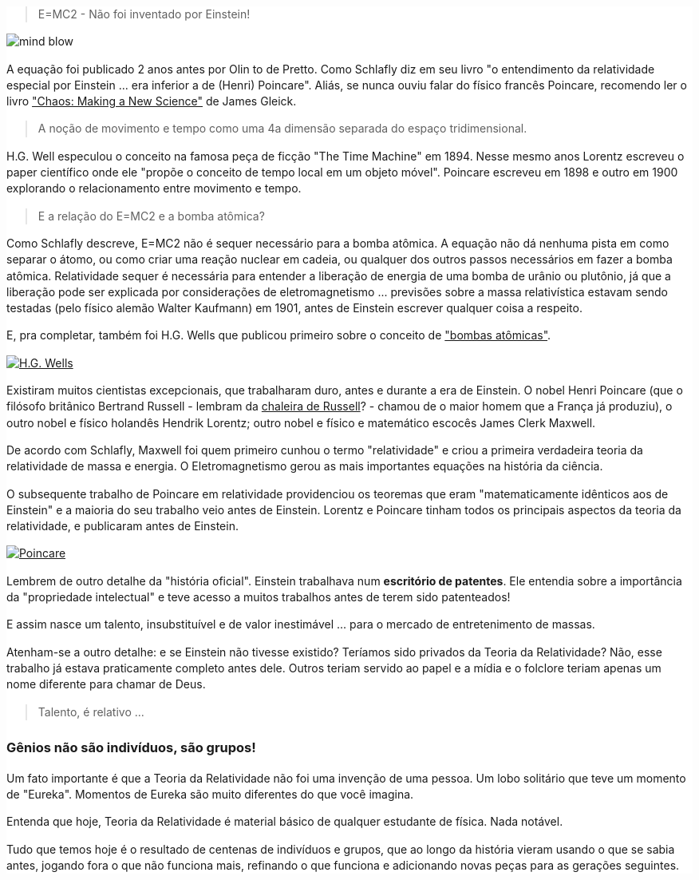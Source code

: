 <blockquote>
  <p>E=MC2 - Não foi inventado por Einstein!</p>
</blockquote>
<p><img src="https://media.giphy.com/media/DqSw5gyRQ5yPC/giphy.gif" srcset="https://media.giphy.com/media/DqSw5gyRQ5yPC/giphy.gif 2x" alt="mind blow"></p>
<p>A equação foi publicado 2 anos antes por Olin to de Pretto. Como Schlafly diz em seu livro "o entendimento da relatividade especial por Einstein ... era inferior a de (Henri) Poincare". Aliás, se nunca ouviu falar do físico francês Poincare, recomendo ler o livro <a href="https://www.amazon.com/Chaos-Making-Science-James-Gleick/dp/0143113453/ref=lp_13567_1_3?s=books&amp;ie=UTF8&amp;qid=1496941237&amp;sr=1-3">"Chaos: Making a New Science"</a> de James Gleick.</p>
<blockquote>
  <p>A noção de movimento e tempo como uma 4a dimensão separada do espaço tridimensional.</p>
</blockquote>
<p>H.G. Well especulou o conceito na famosa peça de ficção "The Time Machine" em 1894. Nesse mesmo anos Lorentz escreveu o paper científico onde ele "propõe o conceito de tempo local em um objeto móvel". Poincare escreveu em 1898 e outro em 1900 explorando o relacionamento entre movimento e tempo.</p>
<blockquote>
  <p>E a relação do E=MC2 e a bomba atômica?</p>
</blockquote>
<p>Como Schlafly descreve, E=MC2 não é sequer necessário para a bomba atômica. A equação não dá nenhuma pista em como separar o átomo, ou como criar uma reação nuclear em cadeia, ou qualquer dos outros passos necessários em fazer a bomba atômica. Relatividade sequer é necessária para entender a liberação de energia de uma bomba de urânio ou plutônio, já que a liberação pode ser explicada por considerações de eletromagnetismo ... previsões sobre a massa relativística estavam sendo testadas (pelo físico alemão Walter Kaufmann) em 1901, antes de Einstein escrever qualquer coisa a respeito.</p>
<p>E, pra completar, também foi H.G. Wells que publicou primeiro sobre o conceito de <a href="https://www.bbc.com/news/magazine-33365776">"bombas atômicas"</a>.</p>
<p><a href="https://www.bbc.com/news/magazine-33365776"><img src="https://d7v6meks67904.cloudfront.net/assets/image_asset/image/627/wells.jpg" srcset="https://d7v6meks67904.cloudfront.net/assets/image_asset/image/627/wells.jpg 2x" alt="H.G. Wells"></a></p>
<p>Existiram muitos cientistas excepcionais, que trabalharam duro, antes e durante a era de Einstein. O nobel Henri Poincare (que o filósofo britânico Bertrand Russell - lembram da <a href="https://rationalwiki.org/wiki/Russell's_Teapot">chaleira de Russell</a>? - chamou de o maior homem que a França já produziu), o outro nobel e físico holandês Hendrik Lorentz; outro nobel e físico e matemático escocês James Clerk Maxwell.</p>
<p>De acordo com Schlafly, Maxwell foi quem primeiro cunhou o termo "relatividade" e criou a primeira verdadeira teoria da relatividade de massa e energia. O Eletromagnetismo gerou as mais importantes equações na história da ciência.</p>
<p>O subsequente trabalho de Poincare em relatividade providenciou os teoremas que eram "matematicamente idênticos aos de Einstein" e a maioria do seu trabalho veio antes de Einstein. Lorentz e Poincare tinham todos os principais aspectos da teoria da relatividade, e publicaram antes de Einstein.</p>
<p><a href="https://en.wikipedia.org/wiki/Relativity_priority_dispute"><img src="https://d7v6meks67904.cloudfront.net/assets/image_asset/image/628/poincare.jpg" srcset="https://d7v6meks67904.cloudfront.net/assets/image_asset/image/628/poincare.jpg 2x" alt="Poincare"></a></p>
<p>Lembrem de outro detalhe da "história oficial". Einstein trabalhava num <strong>escritório de patentes</strong>. Ele entendia sobre a importância da "propriedade intelectual" e teve acesso a muitos trabalhos antes de terem sido patenteados!</p>
<p>E assim nasce um talento, insubstituível e de valor inestimável ... para o mercado de entretenimento de massas.</p>
<p>Atenham-se a outro detalhe: e se Einstein não tivesse existido? Teríamos sido privados da Teoria da Relatividade? Não, esse trabalho já estava praticamente completo antes dele. Outros teriam servido ao papel e a mídia e o folclore teriam apenas um nome diferente para chamar de Deus.</p>
<blockquote>
  <p>Talento, é relativo ...</p>
</blockquote>
<h3>Gênios não são indivíduos, são grupos!</h3>
<p>Um fato importante é que a Teoria da Relatividade não foi uma invenção de uma pessoa. Um lobo solitário que teve um momento de "Eureka". Momentos de Eureka são muito diferentes do que você imagina.</p>
<p>Entenda que hoje, Teoria da Relatividade é material básico de qualquer estudante de física. Nada notável.</p>
<p>Tudo que temos hoje é o resultado de centenas de indivíduos e grupos, que ao longo da história vieram usando o que se sabia antes, jogando fora o que não funciona mais, refinando o que funciona e adicionando novas peças para as gerações seguintes.</p>